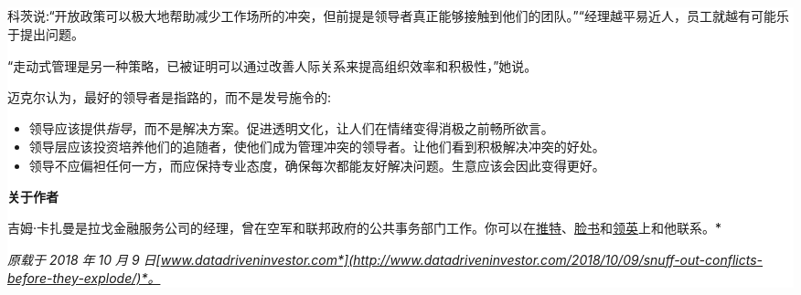科茨说:“开放政策可以极大地帮助减少工作场所的冲突，但前提是领导者真正能够接触到他们的团队。”“经理越平易近人，员工就越有可能乐于提出问题。

“走动式管理是另一种策略，已被证明可以通过改善人际关系来提高组织效率和积极性，”她说。

迈克尔认为，最好的领导者是指路的，而不是发号施令的:

*   领导应该提供*指导*，而不是解决方案。促进透明文化，让人们在情绪变得消极之前畅所欲言。
*   领导层应该投资培养他们的追随者，使他们成为管理冲突的领导者。让他们看到积极解决冲突的好处。
*   领导不应偏袒任何一方，而应保持专业态度，确保每次都能友好解决问题。生意应该会因此变得更好。

**关于作者**

吉姆·卡扎曼是拉戈金融服务公司的经理，曾在空军和联邦政府的公共事务部门工作。你可以在[推特](https://twitter.com/JKatzaman)、[脸书](https://www.facebook.com/jim.katzaman)和[领英](https://www.linkedin.com/in/jim-katzaman-33641b21/)上和他联系。* 

**原载于 2018 年 10 月 9 日*[*www.datadriveninvestor.com*](http://www.datadriveninvestor.com/2018/10/09/snuff-out-conflicts-before-they-explode/)*。**